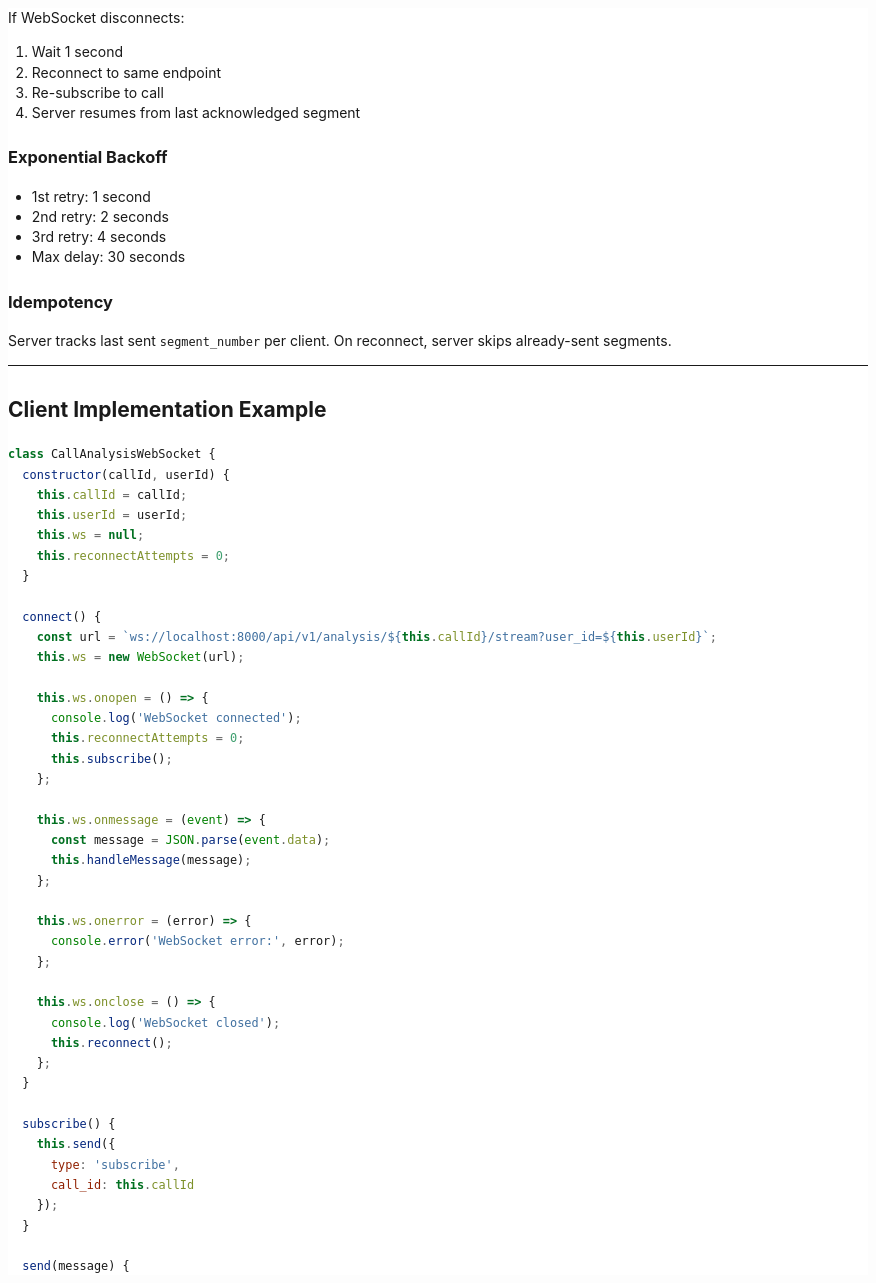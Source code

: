 If WebSocket disconnects:

1. Wait 1 second
2. Reconnect to same endpoint
3. Re-subscribe to call
4. Server resumes from last acknowledged segment

### Exponential Backoff

- 1st retry: 1 second
- 2nd retry: 2 seconds
- 3rd retry: 4 seconds
- Max delay: 30 seconds

### Idempotency

Server tracks last sent `segment_number` per client. On reconnect, server skips already-sent segments.

---

## Client Implementation Example

```javascript
class CallAnalysisWebSocket {
  constructor(callId, userId) {
    this.callId = callId;
    this.userId = userId;
    this.ws = null;
    this.reconnectAttempts = 0;
  }

  connect() {
    const url = `ws://localhost:8000/api/v1/analysis/${this.callId}/stream?user_id=${this.userId}`;
    this.ws = new WebSocket(url);

    this.ws.onopen = () => {
      console.log('WebSocket connected');
      this.reconnectAttempts = 0;
      this.subscribe();
    };

    this.ws.onmessage = (event) => {
      const message = JSON.parse(event.data);
      this.handleMessage(message);
    };

    this.ws.onerror = (error) => {
      console.error('WebSocket error:', error);
    };

    this.ws.onclose = () => {
      console.log('WebSocket closed');
      this.reconnect();
    };
  }

  subscribe() {
    this.send({
      type: 'subscribe',
      call_id: this.callId
    });
  }

  send(message) {
```